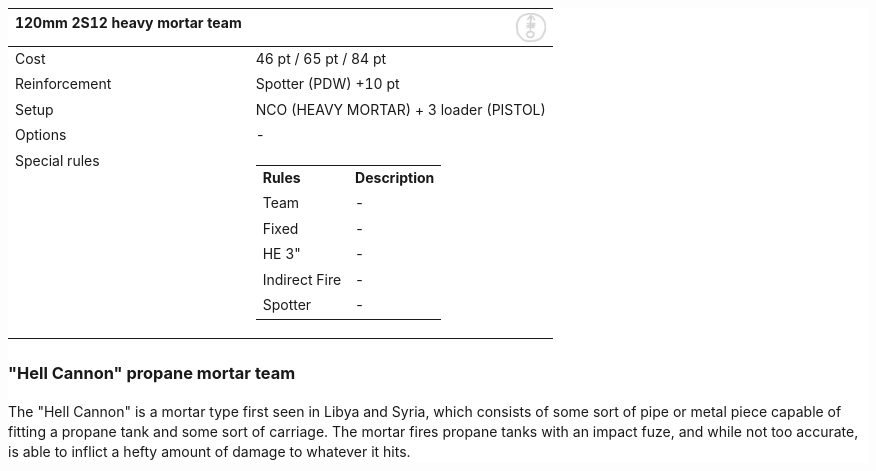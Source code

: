 | 120mm 2S12 heavy mortar team | <img src="/factions/nato-symbols/units/heavy-mortar.excalidraw.png" align="right" alt="Heavy Mortar Team" height=30 width=auto></img> |
| :---- | ---- |
| Cost | 46 pt / 65 pt / 84 pt |
| Reinforcement | Spotter (PDW) +10 pt |
| Setup | NCO (HEAVY MORTAR) + 3 loader (PISTOL) |
|Options|- |
| Special rules | <table><tr><td><b>Rules</td><td><b>Description</td></tr><tr><td>Team</td><td>-</td></tr><tr><td>Fixed</td><td>-</td></tr><tr><td>HE 3"</td><td>-</td></tr><tr><td>Indirect Fire</td><td>-</td></tr><tr><td>Spotter</td><td>-</td></tr></table> |

### "Hell Cannon" propane mortar team

The "Hell Cannon" is a mortar type first seen in Libya and Syria, which consists
of some sort of pipe or metal piece capable of fitting a propane tank and some
sort of carriage. The mortar fires propane tanks with an impact fuze, and while
not too accurate, is able to inflict a hefty amount of damage to whatever it hits.

